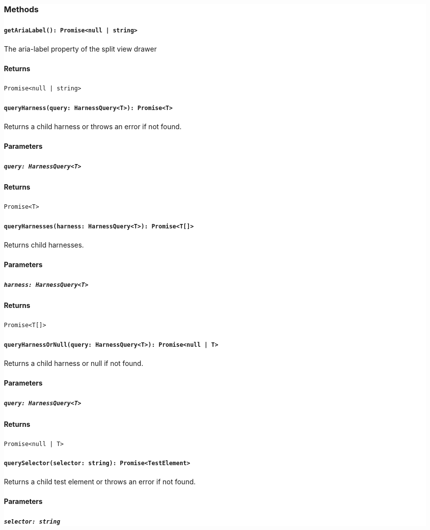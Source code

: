 ### Methods

#### `getAriaLabel(): Promise<null | string>`

The aria-label property of the split view drawer

#### Returns

`Promise<null | string>`

#### `queryHarness(query: HarnessQuery<T>): Promise<T>`

Returns a child harness or throws an error if not found.

#### Parameters

##### `query: HarnessQuery<T>`

#### Returns

`Promise<T>`

#### `queryHarnesses(harness: HarnessQuery<T>): Promise<T[]>`

Returns child harnesses.

#### Parameters

##### `harness: HarnessQuery<T>`

#### Returns

`Promise<T[]>`

#### `queryHarnessOrNull(query: HarnessQuery<T>): Promise<null | T>`

Returns a child harness or null if not found.

#### Parameters

##### `query: HarnessQuery<T>`

#### Returns

`Promise<null | T>`

#### `querySelector(selector: string): Promise<TestElement>`

Returns a child test element or throws an error if not found.

#### Parameters

##### `selector: string`

